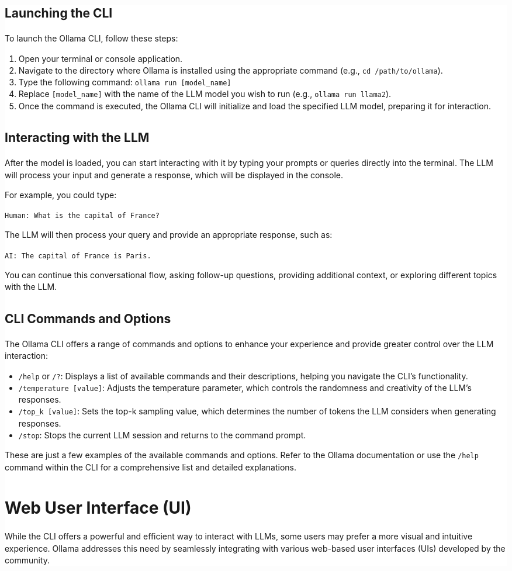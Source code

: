## Launching the CLI

To launch the Ollama CLI, follow these steps:

1. Open your terminal or console application.
2. Navigate to the directory where Ollama is installed using the appropriate command (e.g., `cd /path/to/ollama`).
3. Type the following command: `ollama run [model_name]`
4. Replace `[model_name]` with the name of the LLM model you wish to run (e.g., `ollama run llama2`).
5. Once the command is executed, the Ollama CLI will initialize and load the specified LLM model, preparing it for interaction.

## Interacting with the LLM

After the model is loaded, you can start interacting with it by typing your prompts or queries directly into the terminal. The LLM will process your input and generate a response, which will be displayed in the console.

For example, you could type:

```
Human: What is the capital of France?
```

The LLM will then process your query and provide an appropriate response, such as:

```
AI: The capital of France is Paris.
```

You can continue this conversational flow, asking follow-up questions, providing additional context, or exploring different topics with the LLM.

## CLI Commands and Options

The Ollama CLI offers a range of commands and options to enhance your experience and provide greater control over the LLM interaction:

- `/help` or `/?`: Displays a list of available commands and their descriptions, helping you navigate the CLI’s functionality.
- `/temperature [value]`: Adjusts the temperature parameter, which controls the randomness and creativity of the LLM’s responses.
- `/top_k [value]`: Sets the top-k sampling value, which determines the number of tokens the LLM considers when generating responses.
- `/stop`: Stops the current LLM session and returns to the command prompt.

These are just a few examples of the available commands and options. Refer to the Ollama documentation or use the `/help` command within the CLI for a comprehensive list and detailed explanations.

# Web User Interface (UI)

While the CLI offers a powerful and efficient way to interact with LLMs, some users may prefer a more visual and intuitive experience. Ollama addresses this need by seamlessly integrating with various web-based user interfaces (UIs) developed by the community.
